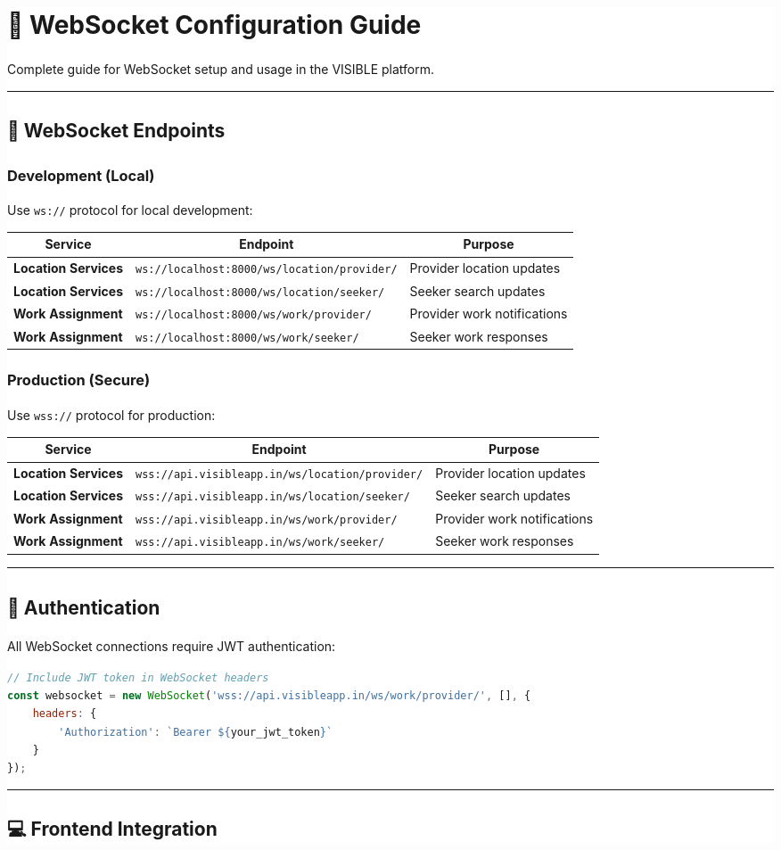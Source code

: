 # 🔌 WebSocket Configuration Guide

Complete guide for WebSocket setup and usage in the VISIBLE platform.

---

## 📡 **WebSocket Endpoints**

### **Development (Local)**
Use `ws://` protocol for local development:

| Service | Endpoint | Purpose |
|---------|----------|---------|
| **Location Services** | `ws://localhost:8000/ws/location/provider/` | Provider location updates |
| **Location Services** | `ws://localhost:8000/ws/location/seeker/` | Seeker search updates |
| **Work Assignment** | `ws://localhost:8000/ws/work/provider/` | Provider work notifications |
| **Work Assignment** | `ws://localhost:8000/ws/work/seeker/` | Seeker work responses |

### **Production (Secure)**
Use `wss://` protocol for production:

| Service | Endpoint | Purpose |
|---------|----------|---------|
| **Location Services** | `wss://api.visibleapp.in/ws/location/provider/` | Provider location updates |
| **Location Services** | `wss://api.visibleapp.in/ws/location/seeker/` | Seeker search updates |
| **Work Assignment** | `wss://api.visibleapp.in/ws/work/provider/` | Provider work notifications |
| **Work Assignment** | `wss://api.visibleapp.in/ws/work/seeker/` | Seeker work responses |

---

## 🔑 **Authentication**

All WebSocket connections require JWT authentication:

```javascript
// Include JWT token in WebSocket headers
const websocket = new WebSocket('wss://api.visibleapp.in/ws/work/provider/', [], {
    headers: {
        'Authorization': `Bearer ${your_jwt_token}`
    }
});
```

---

## 💻 **Frontend Integration**
